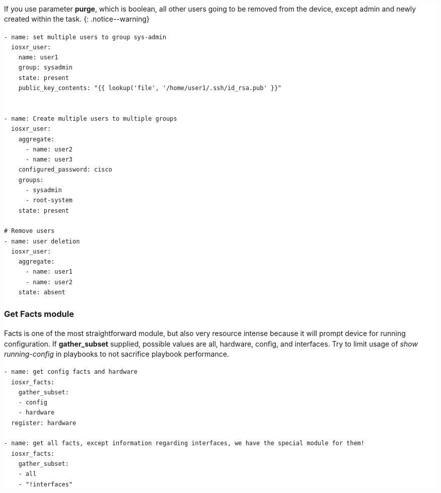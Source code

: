 If you use parameter **purge**, which is boolean, all other users going to be removed from the device, except admin and newly created within the task. 
{: .notice--warning}  



```
- name: set multiple users to group sys-admin
  iosxr_user:
    name: user1
    group: sysadmin
    state: present
    public_key_contents: "{{ lookup('file', '/home/user1/.ssh/id_rsa.pub' }}"


- name: Create multiple users to multiple groups
  iosxr_user:
    aggregate:
      - name: user2
      - name: user3
    configured_password: cisco
    groups:
      - sysadmin
      - root-system
    state: present

# Remove users
- name: user deletion
  iosxr_user:
    aggregate:
      - name: user1
      - name: user2
    state: absent

```



### Get Facts module

Facts is one of the most straightforward module, but also very resource intense because it will prompt device for running configuration. If **gather_subset** supplied, possible values are all, hardware, config, and interfaces. Try to limit usage of _show running-config_ in playbooks to not sacrifice playbook performance. 

```
- name: get config facts and hardware
  iosxr_facts:
    gather_subset:
    - config
    - hardware
  register: hardware

- name: get all facts, except information regarding interfaces, we have the special module for them!
  iosxr_facts:
    gather_subset:
    - all
    - "!interfaces"
```
